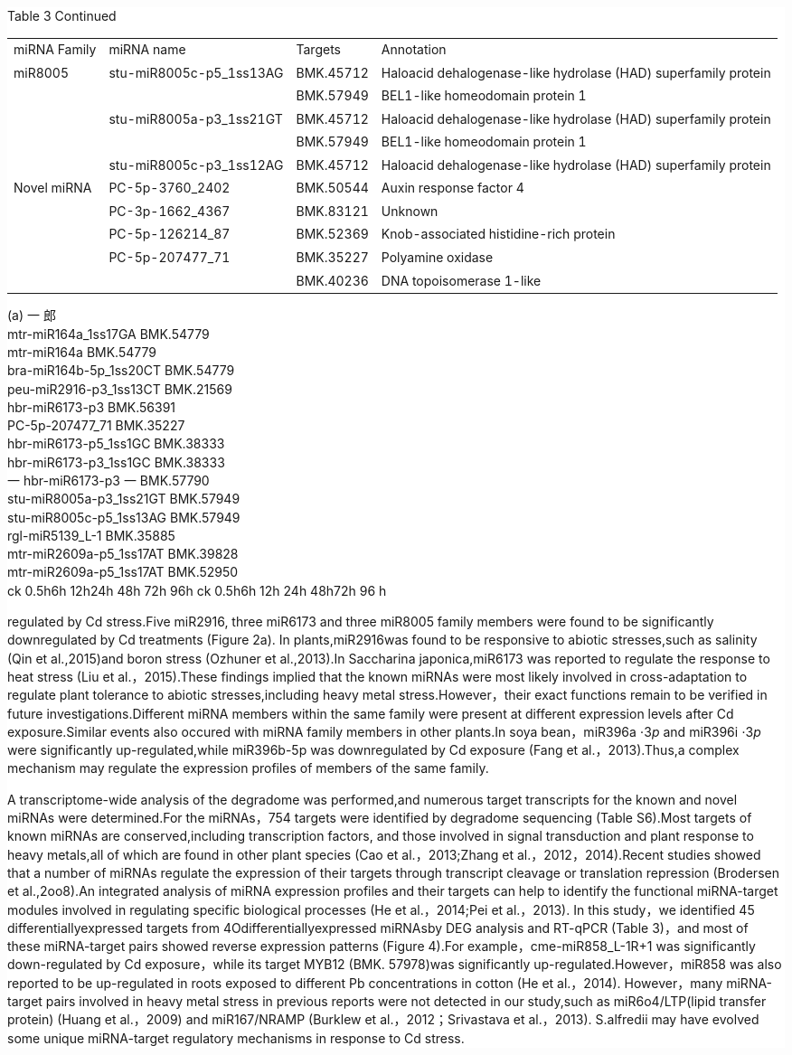 Table 3 Continued   

<html><body><table><tr><td>miRNA Family</td><td>miRNA name</td><td>Targets</td><td>Annotation</td></tr><tr><td>miR8005</td><td>stu-miR8005c-p5_1ss13AG</td><td>BMK.45712</td><td>Haloacid dehalogenase-like hydrolase (HAD) superfamily protein</td></tr><tr><td></td><td></td><td>BMK.57949</td><td>BEL1-like homeodomain protein 1</td></tr><tr><td></td><td>stu-miR8005a-p3_1ss21GT</td><td>BMK.45712</td><td>Haloacid dehalogenase-like hydrolase (HAD) superfamily protein</td></tr><tr><td></td><td></td><td>BMK.57949</td><td>BEL1-like homeodomain protein 1</td></tr><tr><td></td><td>stu-miR8005c-p3_1ss12AG</td><td>BMK.45712</td><td>Haloacid dehalogenase-like hydrolase (HAD) superfamily protein</td></tr><tr><td>Novel miRNA</td><td>PC-5p-3760_2402</td><td>BMK.50544</td><td>Auxin response factor 4</td></tr><tr><td></td><td>PC-3p-1662_4367</td><td>BMK.83121</td><td>Unknown</td></tr><tr><td></td><td>PC-5p-126214_87</td><td>BMK.52369</td><td>Knob-associated histidine-rich protein</td></tr><tr><td></td><td>PC-5p-207477_71</td><td>BMK.35227</td><td>Polyamine oxidase</td></tr><tr><td></td><td></td><td>BMK.40236</td><td>DNA topoisomerase 1-like</td></tr></table></body></html>

(a) 一 郎   
mtr-miR164a_1ss17GA BMK.54779   
mtr-miR164a BMK.54779   
bra-miR164b-5p_1ss20CT BMK.54779   
peu-miR2916-p3_1ss13CT BMK.21569   
hbr-miR6173-p3 BMK.56391   
PC-5p-207477_71 BMK.35227   
hbr-miR6173-p5_1ss1GC BMK.38333   
hbr-miR6173-p3_1ss1GC BMK.38333   
一 hbr-miR6173-p3 一 BMK.57790   
stu-miR8005a-p3_1ss21GT BMK.57949   
stu-miR8005c-p5_1ss13AG BMK.57949   
rgl-miR5139_L-1 BMK.35885   
mtr-miR2609a-p5_1ss17AT BMK.39828   
mtr-miR2609a-p5_1ss17AT BMK.52950   
ck 0.5h6h 12h24h 48h 72h 96h ck 0.5h6h 12h 24h 48h72h 96 h

regulated by Cd stress.Five miR2916, three miR6173 and three miR8005 family members were found to be significantly downregulated by Cd treatments (Figure 2a). In plants,miR2916was found to be responsive to abiotic stresses,such as salinity (Qin et al.,2015)and boron stress (Ozhuner et al.,2013).In Saccharina japonica,miR6173 was reported to regulate the response to heat stress (Liu et al.，2015).These findings implied that the known miRNAs were most likely involved in cross-adaptation to regulate plant tolerance to abiotic stresses,including heavy metal stress.However，their exact functions remain to be verified in future investigations.Different miRNA members within the same family were present at different expression levels after Cd exposure.Similar events also occured with miRNA family members in other plants.In soya bean，miR396a ${ \cdot 3 p }$ and miR396i ${ \cdot 3 p }$ were significantly up-regulated,while miR396b-5p was downregulated by Cd exposure (Fang et al.，2013).Thus,a complex mechanism may regulate the expression profiles of members of the same family.

A transcriptome-wide analysis of the degradome was performed,and numerous target transcripts for the known and novel miRNAs were determined.For the miRNAs，754 targets were identified by degradome sequencing (Table S6).Most targets of known miRNAs are conserved,including transcription factors, and those involved in signal transduction and plant response to heavy metals,all of which are found in other plant species (Cao et al.，2013;Zhang et al.，2012，2014).Recent studies showed that a number of miRNAs regulate the expression of their targets through transcript cleavage or translation repression (Brodersen et al.,2oo8).An integrated analysis of miRNA expression profiles and their targets can help to identify the functional miRNA-target modules involved in regulating specific biological processes (He et al.，2014;Pei et al.，2013). In this study，we identified 45 differentiallyexpressed targets from 4Odifferentiallyexpressed miRNAsby DEG analysis and RT-qPCR (Table 3)，and most of these miRNA-target pairs showed reverse expression patterns (Figure 4).For example，cme-miR858_L-1R+1 was significantly down-regulated by Cd exposure，while its target MYB12 (BMK. 57978)was significantly up-regulated.However，miR858 was also reported to be up-regulated in roots exposed to different Pb concentrations in cotton (He et al.，2014). However，many miRNA-target pairs involved in heavy metal stress in previous reports were not detected in our study,such as miR6o4/LTP(lipid transfer protein) (Huang et al.，2009) and miR167/NRAMP (Burklew et al.，2012；Srivastava et al.，2013). S.alfredii may have evolved some unique miRNA-target regulatory mechanisms in response to Cd stress.
